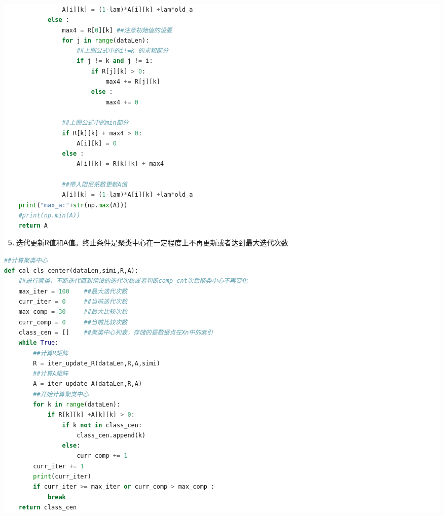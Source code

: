 ```python
                A[i][k] = (1-lam)*A[i][k] +lam*old_a
            else :
                max4 = R[0][k] ##注意初始值的设置
                for j in range(dataLen):
                    ##上图公式中的i!=k 的求和部分
                    if j != k and j != i:
                        if R[j][k] > 0:
                            max4 += R[j][k]
                        else :
                            max4 += 0

                ##上图公式中的min部分
                if R[k][k] + max4 > 0:
                    A[i][k] = 0
                else :
                    A[i][k] = R[k][k] + max4
                    
                ##带入阻尼系数更新A值
                A[i][k] = (1-lam)*A[i][k] +lam*old_a
    print("max_a:"+str(np.max(A)))
    #print(np.min(A))
    return A
```

5. 迭代更新R值和A值。终止条件是聚类中心在一定程度上不再更新或者达到最大迭代次数
```python
##计算聚类中心
def cal_cls_center(dataLen,simi,R,A):
    ##进行聚类，不断迭代直到预设的迭代次数或者判断comp_cnt次后聚类中心不再变化
    max_iter = 100    ##最大迭代次数
    curr_iter = 0     ##当前迭代次数
    max_comp = 30     ##最大比较次数
    curr_comp = 0     ##当前比较次数
    class_cen = []    ##聚类中心列表，存储的是数据点在Xn中的索引
    while True:
        ##计算R矩阵
        R = iter_update_R(dataLen,R,A,simi)
        ##计算A矩阵
        A = iter_update_A(dataLen,R,A)
        ##开始计算聚类中心
        for k in range(dataLen):
            if R[k][k] +A[k][k] > 0:
                if k not in class_cen:
                    class_cen.append(k)
                else:
                    curr_comp += 1
        curr_iter += 1
        print(curr_iter)
        if curr_iter >= max_iter or curr_comp > max_comp :
            break
    return class_cen
```
